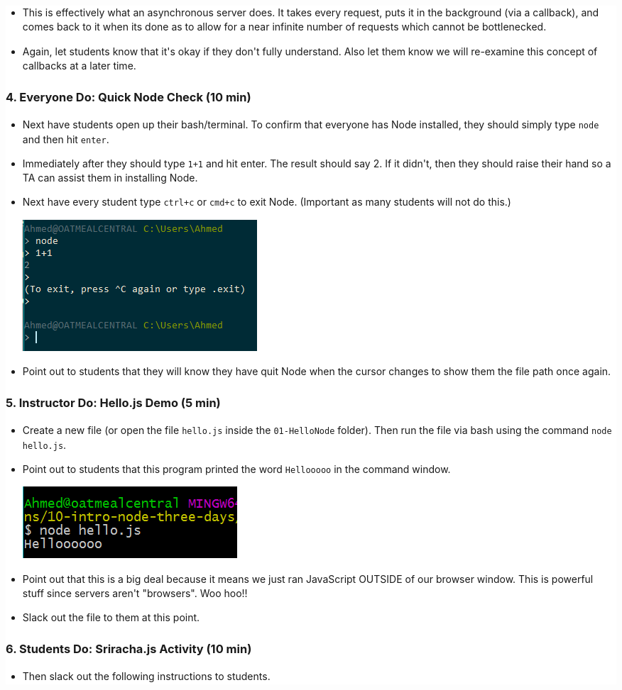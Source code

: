 * This is effectively what an asynchronous server does. It takes every request, puts it in the background (via a callback), and comes back to it when its done as to allow for a near infinite number of requests which cannot be bottlenecked.

* Again, let students know that it's okay if they don't fully understand. Also let them know we will re-examine this concept of callbacks at a later time.

### 4. Everyone Do: Quick Node Check (10 min)

* Next have students open up their bash/terminal. To confirm that everyone has Node installed, they should simply type `node` and then hit `enter`.

* Immediately after they should type `1+1` and hit enter. The result should say 2. If it didn't, then they should raise their hand so a TA can assist them in installing Node.

* Next have every student type `ctrl+c` or `cmd+c` to exit Node. (Important as many students will not do this.)

  ![3-TestingNode_1](Images/3-TestingNode_1.png)

* Point out to students that they will know they have quit Node when the cursor changes to show them the file path once again.

### 5. Instructor Do: Hello.js Demo (5 min)

* Create a new file (or open the file `hello.js` inside the `01-HelloNode` folder). Then run the file via bash using the command `node hello.js`.

* Point out to students that this program printed the word `Hellooooo` in the command window.

  ![4-NodeHello](Images/4-NodeHello.png)

* Point out that this is a big deal because it means we just ran JavaScript OUTSIDE of our browser window. This is powerful stuff since servers aren't "browsers". Woo hoo!!

* Slack out the file to them at this point.

### 6. Students Do: Sriracha.js Activity (10 min)

* Then slack out the following instructions to students.
